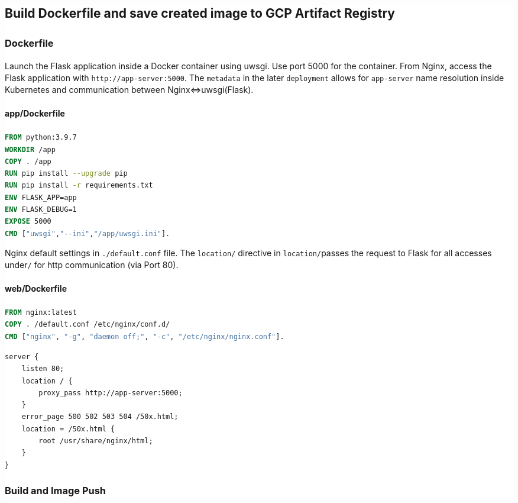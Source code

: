 ## Build Dockerfile and save created image to GCP Artifact Registry

### Dockerfile

Launch the Flask application inside a Docker container using uwsgi. Use port 5000 for the container.
From Nginx, access the Flask application with `http://app-server:5000`.
The `metadata` in the later `deployment` allows for `app-server` name resolution inside Kubernetes and communication between Nginx<=>uwsgi(Flask).

#### app/Dockerfile

```Dockerfile
FROM python:3.9.7
WORKDIR /app
COPY . /app
RUN pip install --upgrade pip
RUN pip install -r requirements.txt
ENV FLASK_APP=app
ENV FLASK_DEBUG=1
EXPOSE 5000
CMD ["uwsgi","--ini","/app/uwsgi.ini"].

```

Nginx default settings in `./default.conf` file. The `location/` directive in `location/`passes the request to Flask for all accesses under`/` for http communication (via Port 80).

#### web/Dockerfile

```Dockerfile
FROM nginx:latest
COPY . /default.conf /etc/nginx/conf.d/
CMD ["nginx", "-g", "daemon off;", "-c", "/etc/nginx/nginx.conf"].
```

```nginx
server {
    listen 80;
    location / {
        proxy_pass http://app-server:5000;
    }
    error_page 500 502 503 504 /50x.html;
    location = /50x.html {
        root /usr/share/nginx/html;
    }
}

```

### Build and Image Push


[^1]: [Kompose](https://kubernetes.io/docs/tasks/configure-pod-container/translate-) is a tool that converts the way docker-compose and Kubernetes are written. compose-kubernetes/), but I was not able to convert the detailed settings.